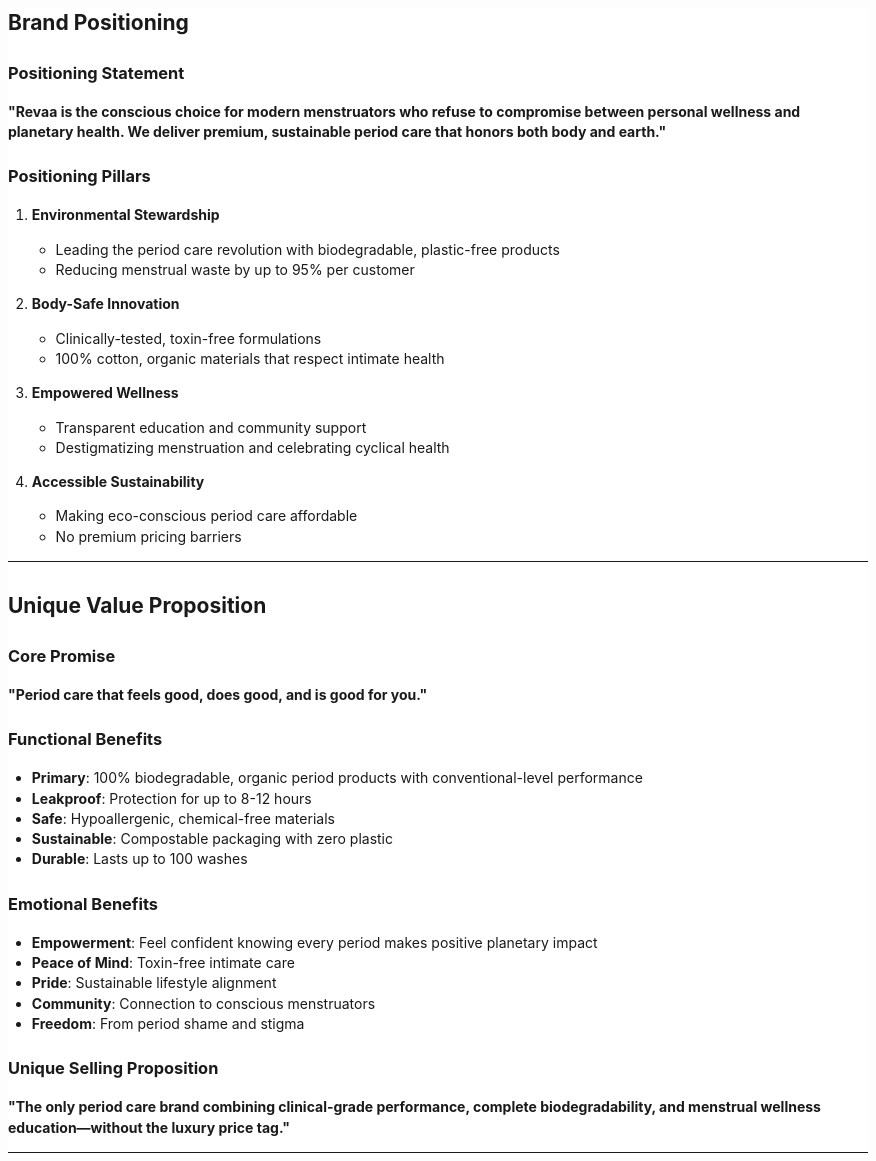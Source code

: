
## Brand Positioning

### Positioning Statement

**"Revaa is the conscious choice for modern menstruators who refuse to compromise between personal wellness and planetary health. We deliver premium, sustainable period care that honors both body and earth."**

### Positioning Pillars

1. **Environmental Stewardship**
   - Leading the period care revolution with biodegradable, plastic-free products
   - Reducing menstrual waste by up to 95% per customer

2. **Body-Safe Innovation**
   - Clinically-tested, toxin-free formulations
   - 100% cotton, organic materials that respect intimate health

3. **Empowered Wellness**
   - Transparent education and community support
   - Destigmatizing menstruation and celebrating cyclical health

4. **Accessible Sustainability**
   - Making eco-conscious period care affordable
   - No premium pricing barriers

---

## Unique Value Proposition

### Core Promise
**"Period care that feels good, does good, and is good for you."**

### Functional Benefits
- **Primary**: 100% biodegradable, organic period products with conventional-level performance
- **Leakproof**: Protection for up to 8-12 hours
- **Safe**: Hypoallergenic, chemical-free materials
- **Sustainable**: Compostable packaging with zero plastic
- **Durable**: Lasts up to 100 washes

### Emotional Benefits
- **Empowerment**: Feel confident knowing every period makes positive planetary impact
- **Peace of Mind**: Toxin-free intimate care
- **Pride**: Sustainable lifestyle alignment
- **Community**: Connection to conscious menstruators
- **Freedom**: From period shame and stigma

### Unique Selling Proposition
**"The only period care brand combining clinical-grade performance, complete biodegradability, and menstrual wellness education—without the luxury price tag."**

---
